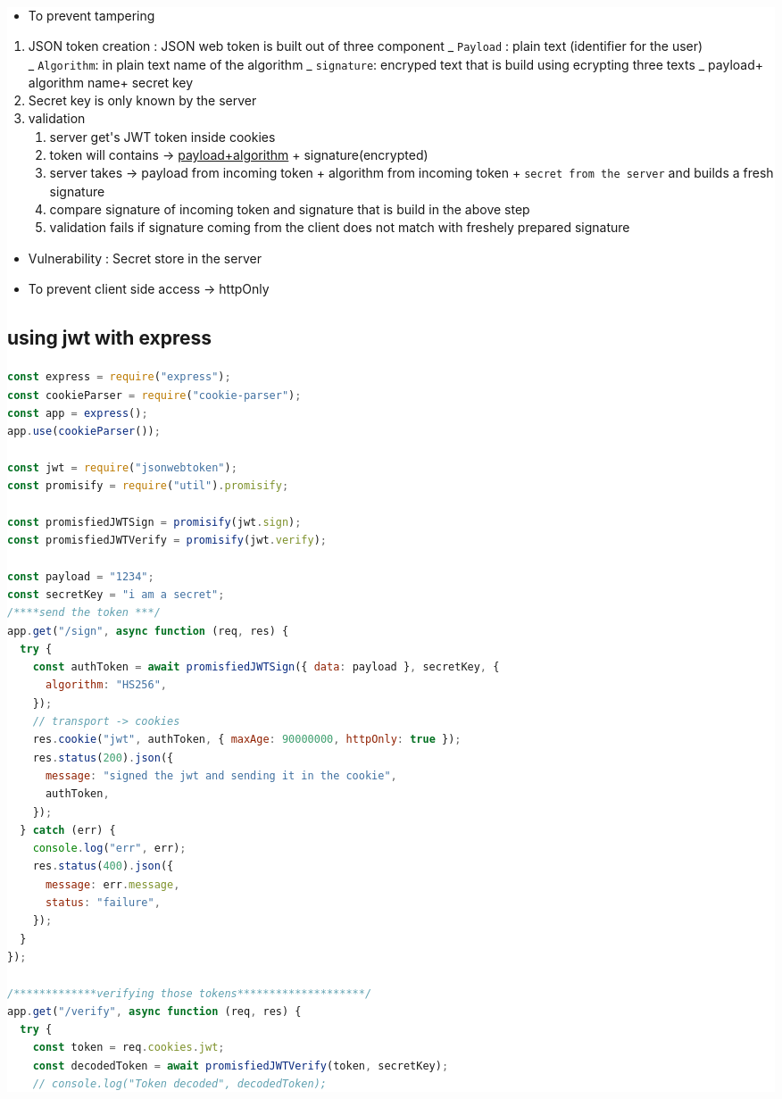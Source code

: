 - To prevent tampering

1. JSON token creation :
   JSON web token is built out of three component
   _ `Payload` : plain text (identifier for the user)  
    _ `Algorithm`: in plain text name of the algorithm
   _ `signature`: encryped text that is build using ecrypting three texts
   _ payload+ algorithm name+ secret key
2. Secret key is only known by the server
3. validation
   1. server get's JWT token inside cookies
   2. token will contains -> [payload+algorithm](plaintext) + signature(encrypted)
   3. server takes -> payload from incoming token + algorithm from incoming token + `secret from the server` and builds a fresh signature
   4. compare signature of incoming token and signature that is build in the above step
   5. validation fails if signature coming from the client does not match with freshely prepared signature

- Vulnerability : Secret store in the server

* To prevent client side access -> httpOnly

## using jwt with express

```js
const express = require("express");
const cookieParser = require("cookie-parser");
const app = express();
app.use(cookieParser());

const jwt = require("jsonwebtoken");
const promisify = require("util").promisify;

const promisfiedJWTSign = promisify(jwt.sign);
const promisfiedJWTVerify = promisify(jwt.verify);

const payload = "1234";
const secretKey = "i am a secret";
/****send the token ***/
app.get("/sign", async function (req, res) {
  try {
    const authToken = await promisfiedJWTSign({ data: payload }, secretKey, {
      algorithm: "HS256",
    });
    // transport -> cookies
    res.cookie("jwt", authToken, { maxAge: 90000000, httpOnly: true });
    res.status(200).json({
      message: "signed the jwt and sending it in the cookie",
      authToken,
    });
  } catch (err) {
    console.log("err", err);
    res.status(400).json({
      message: err.message,
      status: "failure",
    });
  }
});

/*************verifying those tokens********************/
app.get("/verify", async function (req, res) {
  try {
    const token = req.cookies.jwt;
    const decodedToken = await promisfiedJWTVerify(token, secretKey);
    // console.log("Token decoded", decodedToken);
```